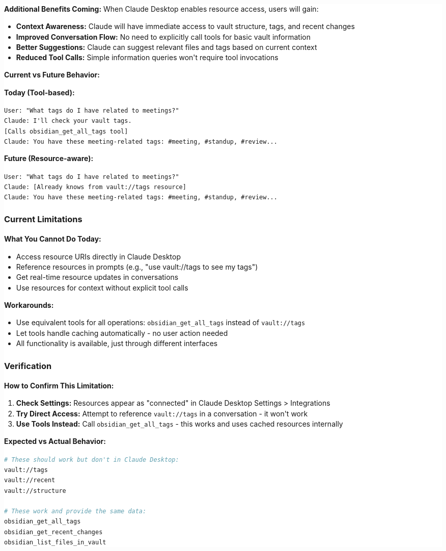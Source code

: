 **Additional Benefits Coming:**
When Claude Desktop enables resource access, users will gain:
- **Context Awareness:** Claude will have immediate access to vault structure, tags, and recent changes
- **Improved Conversation Flow:** No need to explicitly call tools for basic vault information
- **Better Suggestions:** Claude can suggest relevant files and tags based on current context
- **Reduced Tool Calls:** Simple information queries won't require tool invocations

**Current vs Future Behavior:**

**Today (Tool-based):**
```
User: "What tags do I have related to meetings?"
Claude: I'll check your vault tags.
[Calls obsidian_get_all_tags tool]
Claude: You have these meeting-related tags: #meeting, #standup, #review...
```

**Future (Resource-aware):**
```
User: "What tags do I have related to meetings?" 
Claude: [Already knows from vault://tags resource]
Claude: You have these meeting-related tags: #meeting, #standup, #review...
```

### Current Limitations

**What You Cannot Do Today:**
- Access resource URIs directly in Claude Desktop
- Reference resources in prompts (e.g., "use vault://tags to see my tags")
- Get real-time resource updates in conversations
- Use resources for context without explicit tool calls

**Workarounds:**
- Use equivalent tools for all operations: `obsidian_get_all_tags` instead of `vault://tags`
- Let tools handle caching automatically - no user action needed
- All functionality is available, just through different interfaces

### Verification

**How to Confirm This Limitation:**
1. **Check Settings:** Resources appear as "connected" in Claude Desktop Settings > Integrations
2. **Try Direct Access:** Attempt to reference `vault://tags` in a conversation - it won't work
3. **Use Tools Instead:** Call `obsidian_get_all_tags` - this works and uses cached resources internally

**Expected vs Actual Behavior:**
```bash
# These should work but don't in Claude Desktop:
vault://tags
vault://recent  
vault://structure

# These work and provide the same data:
obsidian_get_all_tags
obsidian_get_recent_changes  
obsidian_list_files_in_vault
```
